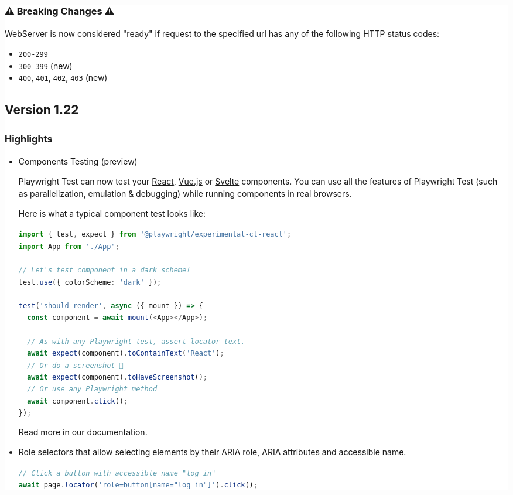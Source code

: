 ### ⚠️ Breaking Changes ⚠️

WebServer is now considered "ready" if request to the specified url has any of the following HTTP status codes:

* `200-299`
* `300-399` (new)
* `400`, `401`, `402`, `403` (new)


## Version 1.22

<LiteYouTube
  id="keV2CIgtBlg"
  title="Playwright 1.22"
/>

### Highlights

- Components Testing (preview)

  Playwright Test can now test your [React](https://reactjs.org/),
  [Vue.js](https://vuejs.org/) or [Svelte](https://svelte.dev/) components.
  You can use all the features
  of Playwright Test (such as parallelization, emulation & debugging) while running components
  in real browsers.

  Here is what a typical component test looks like:

  ```ts title="App.spec.tsx"
  import { test, expect } from '@playwright/experimental-ct-react';
  import App from './App';

  // Let's test component in a dark scheme!
  test.use({ colorScheme: 'dark' });

  test('should render', async ({ mount }) => {
    const component = await mount(<App></App>);

    // As with any Playwright test, assert locator text.
    await expect(component).toContainText('React');
    // Or do a screenshot 🚀
    await expect(component).toHaveScreenshot();
    // Or use any Playwright method
    await component.click();
  });
  ```

  Read more in [our documentation](./test-components).

- Role selectors that allow selecting elements by their [ARIA role](https://www.w3.org/TR/wai-aria-1.2/#roles), [ARIA attributes](https://www.w3.org/TR/wai-aria-1.2/#aria-attributes) and [accessible name](https://w3c.github.io/accname/#dfn-accessible-name).

  ```js
  // Click a button with accessible name "log in"
  await page.locator('role=button[name="log in"]').click();
  ```
